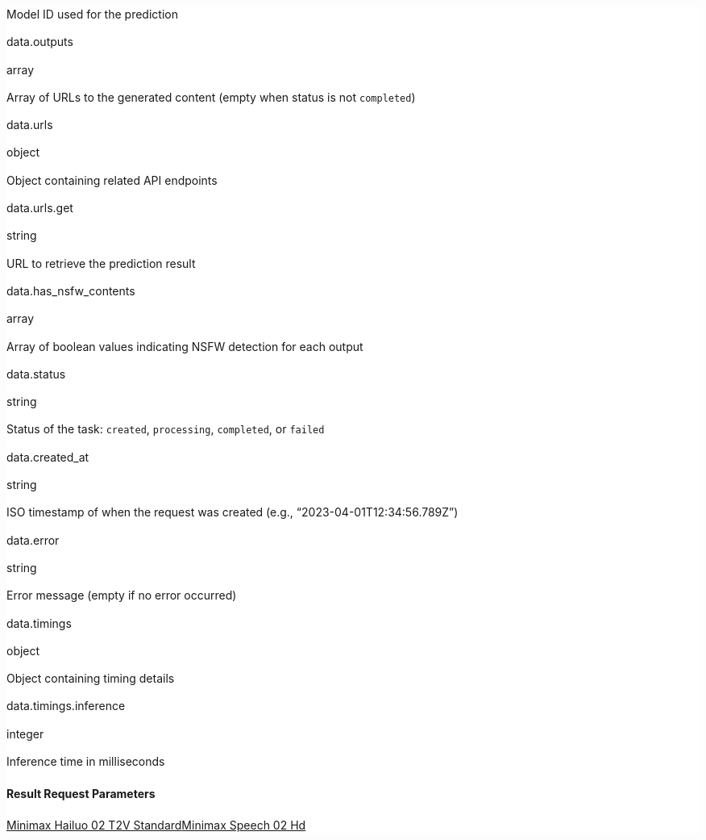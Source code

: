 Model ID used for the prediction

data.outputs

array

Array of URLs to the generated content (empty when status is not `completed`)

data.urls

object

Object containing related API endpoints

data.urls.get

string

URL to retrieve the prediction result

data.has\_nsfw\_contents

array

Array of boolean values indicating NSFW detection for each output

data.status

string

Status of the task: `created`, `processing`, `completed`, or `failed`

data.created\_at

string

ISO timestamp of when the request was created (e.g., “2023-04-01T12:34:56.789Z”)

data.error

string

Error message (empty if no error occurred)

data.timings

object

Object containing timing details

data.timings.inference

integer

Inference time in milliseconds

#### Result Request Parameters[](#result-request-parameters)

[Minimax Hailuo 02 T2V Standard](/docs/docs-api/minimax/minimax-hailuo-02-t2v-standard "Minimax Hailuo 02 T2V Standard")[Minimax Speech 02 Hd](/docs/docs-api/minimax/minimax-speech-02-hd "Minimax Speech 02 Hd")